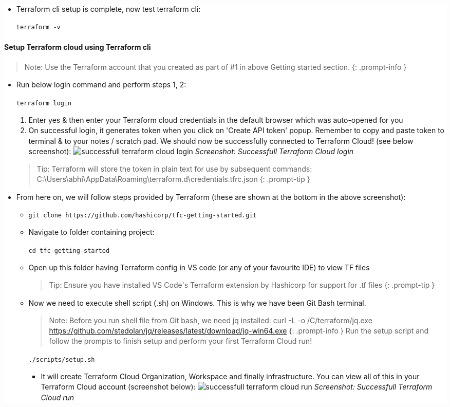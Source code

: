 - Terraform cli setup is complete, now test terraform cli:
    ```terminal
    terraform -v
    ```

#### Setup Terraform cloud using Terraform cli
> Note: Use the Terraform account that you created as part of #1 in above Getting started section. 
{: .prompt-info }

- Run below login command and perform steps 1, 2:
  ```terminal
  terraform login
  ```
  
  1. Enter yes & then enter your Terraform cloud credentials in the default browser which was auto-opened for you
  2. On successful login, it generates token when you click on 'Create API token' popup. Remember to copy and paste token to terminal & to your notes / scratch pad. We should now be successfully connected to Terraform Cloud! (see below screenshot):
    ![successfull terraform cloud login](/assets/img/posts/2023-03-31-getting-started-with-terraform-cli-terraform-cloud/gitbash-terraform-cloud-login.png)
    *Screenshot: Successfull Terraform Cloud login*

  > Tip: Terraform will store the token in plain text for use by subsequent commands: C:\Users\abhi\AppData\Roaming\terraform.d\credentials.tfrc.json
  {: .prompt-tip }

- From here on, we will follow steps provided by Terraform (these are shown at the bottom in the above screenshot):
  - ```terminal
    git clone https://github.com/hashicorp/tfc-getting-started.git
    ```
  - Navigate to folder containing project:
    ```terminal
    cd tfc-getting-started
    ```
  - Open up this folder having Terraform config in VS code (or any of your favourite IDE) to view TF files
    > Tip: Ensure you have installed VS Code's Terraform extension by Hashicorp for support for .tf files
    {: .prompt-tip }
  - Now we need to execute shell script (.sh) on Windows. This is why we have been Git Bash terminal.
    > Note: Before you run shell file from Git bash, we need jq installed:
			curl -L -o /C/terraform/jq.exe https://github.com/stedolan/jq/releases/latest/download/jq-win64.exe
    {: .prompt-info }
    Run the setup script and follow the prompts to finish setup and perform your first Terraform Cloud run! 
    ```terminal
    ./scripts/setup.sh
    ```
    - It will create Terraform Cloud Organization, Workspace and finally infrastructure. You can view all of this in your Terraform Cloud account (screenshot below):
      ![successfull terraform cloud run](/assets/img/posts/2023-03-31-getting-started-with-terraform-cli-terraform-cloud/terraform-cloud-run.png)
      *Screenshot: Successfull Terraform Cloud run*
